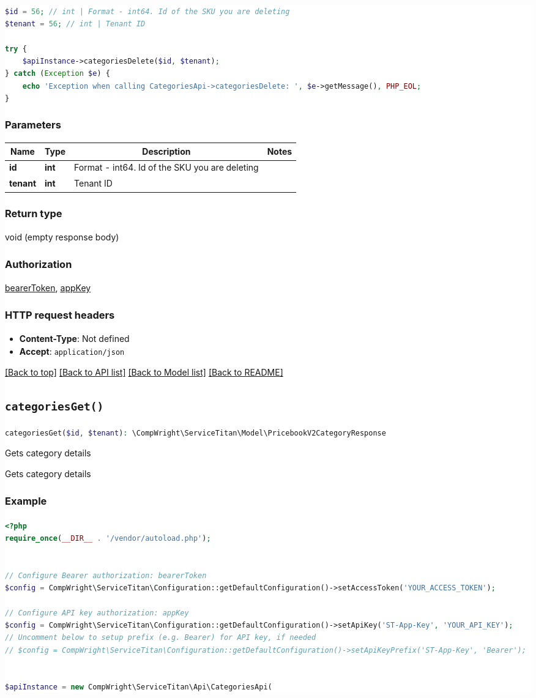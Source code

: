 ```php
$id = 56; // int | Format - int64. Id of the SKU you are deleting
$tenant = 56; // int | Tenant ID

try {
    $apiInstance->categoriesDelete($id, $tenant);
} catch (Exception $e) {
    echo 'Exception when calling CategoriesApi->categoriesDelete: ', $e->getMessage(), PHP_EOL;
}
```

### Parameters

| Name | Type | Description  | Notes |
| ------------- | ------------- | ------------- | ------------- |
| **id** | **int**| Format - int64. Id of the SKU you are deleting | |
| **tenant** | **int**| Tenant ID | |

### Return type

void (empty response body)

### Authorization

[bearerToken](../../README.md#bearerToken), [appKey](../../README.md#appKey)

### HTTP request headers

- **Content-Type**: Not defined
- **Accept**: `application/json`

[[Back to top]](#) [[Back to API list]](../../README.md#endpoints)
[[Back to Model list]](../../README.md#models)
[[Back to README]](../../README.md)

## `categoriesGet()`

```php
categoriesGet($id, $tenant): \CompWright\ServiceTitan\Model\PricebookV2CategoryResponse
```

Gets category details

Gets category details

### Example

```php
<?php
require_once(__DIR__ . '/vendor/autoload.php');


// Configure Bearer authorization: bearerToken
$config = CompWright\ServiceTitan\Configuration::getDefaultConfiguration()->setAccessToken('YOUR_ACCESS_TOKEN');

// Configure API key authorization: appKey
$config = CompWright\ServiceTitan\Configuration::getDefaultConfiguration()->setApiKey('ST-App-Key', 'YOUR_API_KEY');
// Uncomment below to setup prefix (e.g. Bearer) for API key, if needed
// $config = CompWright\ServiceTitan\Configuration::getDefaultConfiguration()->setApiKeyPrefix('ST-App-Key', 'Bearer');


$apiInstance = new CompWright\ServiceTitan\Api\CategoriesApi(
```